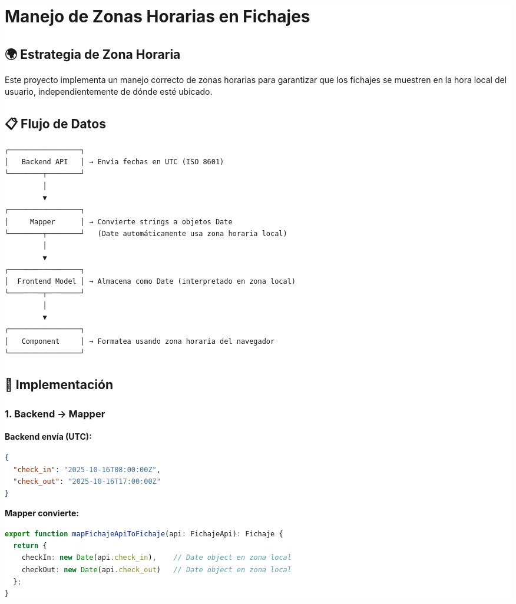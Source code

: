 # Manejo de Zonas Horarias en Fichajes

## 🌍 Estrategia de Zona Horaria

Este proyecto implementa un manejo correcto de zonas horarias para garantizar que los fichajes se muestren en la hora local del usuario, independientemente de dónde esté ubicado.

## 📋 Flujo de Datos

```
┌─────────────────┐
│   Backend API   │ → Envía fechas en UTC (ISO 8601)
└────────┬────────┘
         │
         ▼
┌─────────────────┐
│     Mapper      │ → Convierte strings a objetos Date
└────────┬────────┘   (Date automáticamente usa zona horaria local)
         │
         ▼
┌─────────────────┐
│  Frontend Model │ → Almacena como Date (interpretado en zona local)
└────────┬────────┘
         │
         ▼
┌─────────────────┐
│   Component     │ → Formatea usando zona horaria del navegador
└─────────────────┘
```

## 🔧 Implementación

### 1. Backend → Mapper

**Backend envía (UTC):**
```json
{
  "check_in": "2025-10-16T08:00:00Z",
  "check_out": "2025-10-16T17:00:00Z"
}
```

**Mapper convierte:**
```typescript
export function mapFichajeApiToFichaje(api: FichajeApi): Fichaje {
  return {
    checkIn: new Date(api.check_in),    // Date object en zona local
    checkOut: new Date(api.check_out)   // Date object en zona local
  };
}
```
